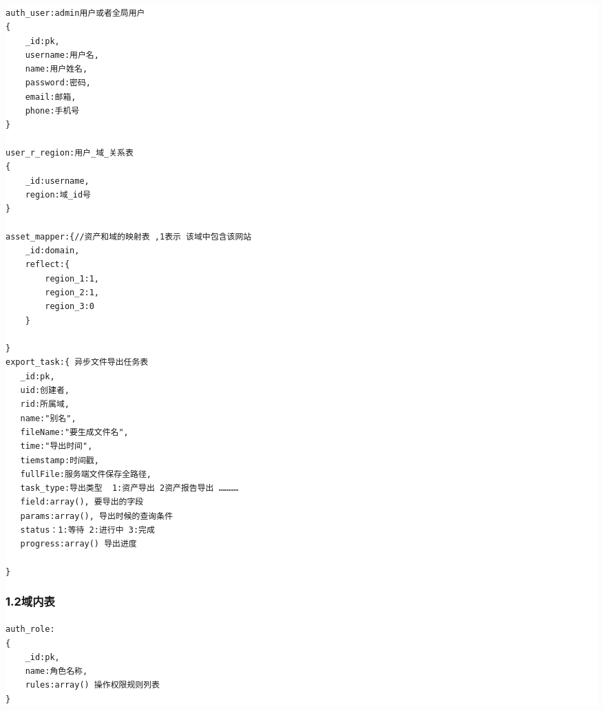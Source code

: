     auth_user:admin用户或者全局用户
    {
        _id:pk,
        username:用户名,
        name:用户姓名,
        password:密码,
        email:邮箱,
        phone:手机号
    }
      
    user_r_region:用户_域_关系表
    {
        _id:username,
        region:域_id号
    }
    
    asset_mapper:{//资产和域的映射表 ,1表示 该域中包含该网站
    	_id:domain,
    	reflect:{
    		region_1:1,
    		region_2:1,
    		region_3:0
    	}
    
    }
    export_task:{ 异步文件导出任务表
       _id:pk,
       uid:创建者,
       rid:所属域,
       name:"别名",
       fileName:"要生成文件名",
       time:"导出时间",
       tiemstamp:时间戳,
       fullFile:服务端文件保存全路径,
       task_type:导出类型  1:资产导出 2资产报告导出 …………
       field:array(), 要导出的字段
       params:array(), 导出时候的查询条件
       status：1:等待 2:进行中 3:完成
       progress:array() 导出进度

    }
    

    


### 1.2域内表
    
    auth_role:
    {
        _id:pk,
        name:角色名称,
        rules:array() 操作权限规则列表
    }
    